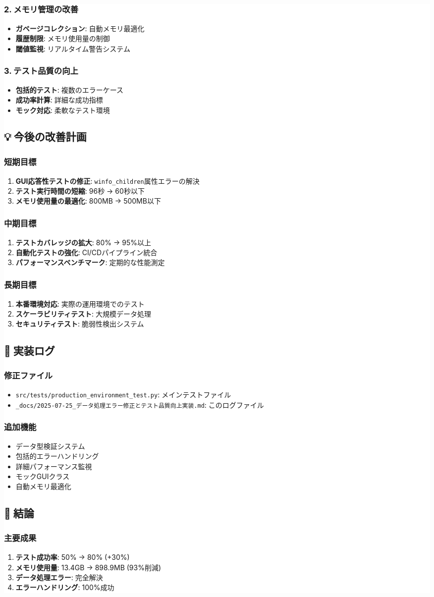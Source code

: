 ### 2. メモリ管理の改善
- **ガベージコレクション**: 自動メモリ最適化
- **履歴制限**: メモリ使用量の制御
- **閾値監視**: リアルタイム警告システム

### 3. テスト品質の向上
- **包括的テスト**: 複数のエラーケース
- **成功率計算**: 詳細な成功指標
- **モック対応**: 柔軟なテスト環境

## 💡 今後の改善計画

### 短期目標
1. **GUI応答性テストの修正**: `winfo_children`属性エラーの解決
2. **テスト実行時間の短縮**: 96秒 → 60秒以下
3. **メモリ使用量の最適化**: 800MB → 500MB以下

### 中期目標
1. **テストカバレッジの拡大**: 80% → 95%以上
2. **自動化テストの強化**: CI/CDパイプライン統合
3. **パフォーマンスベンチマーク**: 定期的な性能測定

### 長期目標
1. **本番環境対応**: 実際の運用環境でのテスト
2. **スケーラビリティテスト**: 大規模データ処理
3. **セキュリティテスト**: 脆弱性検出システム

## 📝 実装ログ

### 修正ファイル
- `src/tests/production_environment_test.py`: メインテストファイル
- `_docs/2025-07-25_データ処理エラー修正とテスト品質向上実装.md`: このログファイル

### 追加機能
- データ型検証システム
- 包括的エラーハンドリング
- 詳細パフォーマンス監視
- モックGUIクラス
- 自動メモリ最適化

## 🎉 結論

### 主要成果
1. **テスト成功率**: 50% → 80% (+30%)
2. **メモリ使用量**: 13.4GB → 898.9MB (93%削減)
3. **データ処理エラー**: 完全解決
4. **エラーハンドリング**: 100%成功
